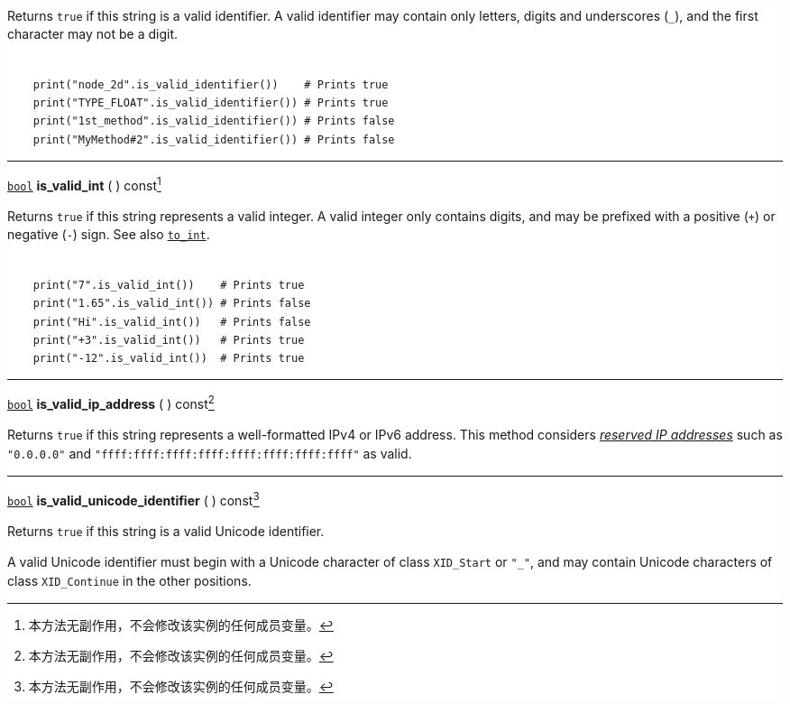 Returns `true` if this string is a valid identifier. A valid identifier may contain only letters, digits and underscores (`_`), and the first character may not be a digit.

```

    print("node_2d".is_valid_identifier())    # Prints true
    print("TYPE_FLOAT".is_valid_identifier()) # Prints true
    print("1st_method".is_valid_identifier()) # Prints false
    print("MyMethod#2".is_valid_identifier()) # Prints false
```





---

<div id="_class_string_method_is_valid_int"></div>

[`bool`](class_bool.md) **is_valid_int** ( ) const[^const]<div id="class_string_method_is_valid_int"></div>

Returns `true` if this string represents a valid integer. A valid integer only contains digits, and may be prefixed with a positive (`+`) or negative (`-`) sign. See also [`to_int`](class_string.md#class_string_method_to_int).

```

    print("7".is_valid_int())    # Prints true
    print("1.65".is_valid_int()) # Prints false
    print("Hi".is_valid_int())   # Prints false
    print("+3".is_valid_int())   # Prints true
    print("-12".is_valid_int())  # Prints true
```





---

<div id="_class_string_method_is_valid_ip_address"></div>

[`bool`](class_bool.md) **is_valid_ip_address** ( ) const[^const]<div id="class_string_method_is_valid_ip_address"></div>

Returns `true` if this string represents a well-formatted IPv4 or IPv6 address. This method considers [*reserved IP addresses*](https://en.wikipedia.org/wiki/Reserved_IP_addresses) such as `"0.0.0.0"` and `"ffff:ffff:ffff:ffff:ffff:ffff:ffff:ffff"` as valid.



---

<div id="_class_string_method_is_valid_unicode_identifier"></div>

[`bool`](class_bool.md) **is_valid_unicode_identifier** ( ) const[^const]<div id="class_string_method_is_valid_unicode_identifier"></div>

Returns `true` if this string is a valid Unicode identifier.

A valid Unicode identifier must begin with a Unicode character of class `XID_Start` or `"_"`, and may contain Unicode characters of class `XID_Continue` in the other positions.


[^virtual]: 本方法通常需要用户覆盖才能生效。
[^const]: 本方法无副作用，不会修改该实例的任何成员变量。
[^vararg]: 本方法除了能接受在此处描述的参数外，还能够继续接受任意数量的参数。
[^constructor]: 本方法用于构造某个类型。
[^static]: 调用本方法无需实例，可直接使用类名进行调用。
[^operator]: 本方法描述的是使用本类型作为左操作数的有效运算符。
[^bitfield]: 这个值是由下列位标志构成位掩码的整数。
[^void]: 无返回值。